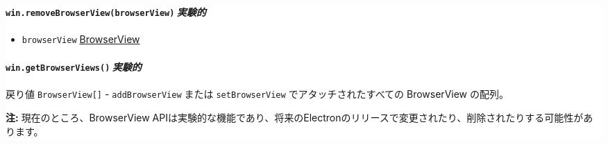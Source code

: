 #### `win.removeBrowserView(browserView)` _実験的_

* `browserView` [BrowserView](browser-view.md)

#### `win.getBrowserViews()` _実験的_

戻り値 `BrowserView[]` - `addBrowserView` または `setBrowserView` でアタッチされたすべての BrowserView の配列。

**注:** 現在のところ、BrowserView APIは実験的な機能であり、将来のElectronのリリースで変更されたり、削除されたりする可能性があります。
